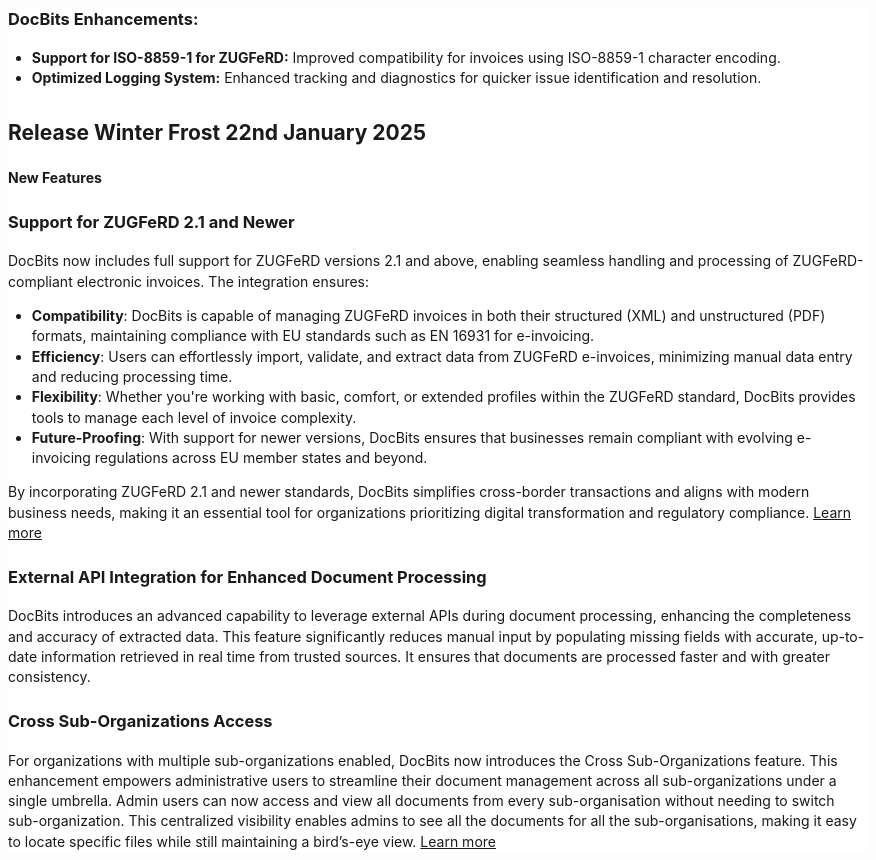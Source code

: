 ### **DocBits Enhancements:**

* **Support for ISO-8859-1 for ZUGFeRD:** Improved compatibility for invoices using ISO-8859-1 character encoding.
* **Optimized Logging System:** Enhanced tracking and diagnostics for quicker issue identification and resolution.

## Release Winter Frost 22nd January 2025

#### New Features

### Support for ZUGFeRD 2.1 and Newer

DocBits now includes full support for ZUGFeRD versions 2.1 and above, enabling seamless handling and processing of ZUGFeRD-compliant electronic invoices. The integration ensures:

* **Compatibility**: DocBits is capable of managing ZUGFeRD invoices in both their structured (XML) and unstructured (PDF) formats, maintaining compliance with EU standards such as EN 16931 for e-invoicing.
* &#x20;**Efficiency**: Users can effortlessly import, validate, and extract data from ZUGFeRD e-invoices, minimizing manual data entry and reducing processing time.&#x20;
* **Flexibility**: Whether you're working with basic, comfort, or extended profiles within the ZUGFeRD standard, DocBits provides tools to manage each level of invoice complexity.&#x20;
* **Future-Proofing**: With support for newer versions, DocBits ensures that businesses remain compliant with evolving e-invoicing regulations across EU member states and beyond.

By incorporating ZUGFeRD 2.1 and newer standards, DocBits simplifies cross-border transactions and aligns with modern business needs, making it an essential tool for organizations prioritizing digital transformation and regulatory compliance. [Learn more](https://docs.docbits.com/administration-and-setup/settings/global-settings/document-types/edi/zugferd-1.0-2.1-and-2.3)

### External API Integration for Enhanced Document Processing

DocBits introduces an advanced capability to leverage external APIs during document processing, enhancing the completeness and accuracy of extracted data. This feature significantly reduces manual input by populating missing fields with accurate, up-to-date information retrieved in real time from trusted sources. It ensures that documents are processed faster and with greater consistency.

### Cross Sub-Organizations Access

For organizations with multiple sub-organizations enabled, DocBits now introduces the Cross Sub-Organizations feature. This enhancement empowers administrative users to streamline their document management across all sub-organizations under a single umbrella. Admin users can now access and view all documents from every sub-organisation without needing to switch sub-organization. This centralized visibility enables admins to see all the documents for all the sub-organisations, making it easy to locate specific files while still maintaining a bird’s-eye view. [Learn more](https://docs.docbits.com/administration-and-setup/settings/global-settings/groups-users-and-permissions/sub-organizations#cross-sub-organisations-access)
